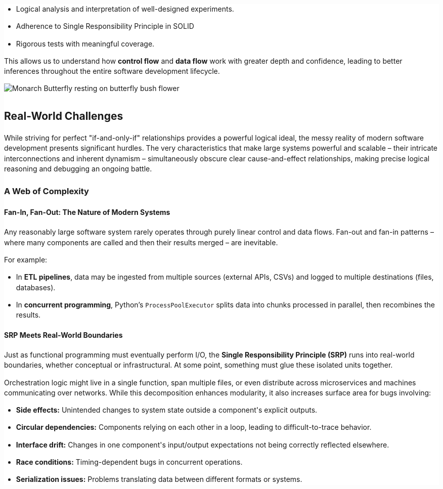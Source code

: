-   Logical analysis and interpretation of well-designed experiments.
    
-   Adherence to Single Responsibility Principle in SOLID
    
-   Rigorous tests with meaningful coverage.
    

This allows us to understand how **control flow** and **data flow** work with greater depth and confidence, leading to better inferences throughout the entire software development lifecycle.

![Monarch Butterfly resting on butterfly bush flower](https://cdn.hashnode.com/res/hashnode/image/upload/v1749062596293/9bfb566a-5e3c-4fec-ac42-326aa22532c8.jpeg)

## Real-World Challenges

While striving for perfect "if-and-only-if" relationships provides a powerful logical ideal, the messy reality of modern software development presents significant hurdles. The very characteristics that make large systems powerful and scalable – their intricate interconnections and inherent dynamism – simultaneously obscure clear cause-and-effect relationships, making precise logical reasoning and debugging an ongoing battle.

### A Web of Complexity

#### Fan-In, Fan-Out: The Nature of Modern Systems

Any reasonably large software system rarely operates through purely linear control and data flows. Fan-out and fan-in patterns – where many components are called and then their results merged – are inevitable.

For example:

-   In **ETL pipelines**, data may be ingested from multiple sources (external APIs, CSVs) and logged to multiple destinations (files, databases).
    
-   In **concurrent programming**, Python’s `ProcessPoolExecutor` splits data into chunks processed in parallel, then recombines the results.
    

#### SRP Meets Real-World Boundaries

Just as functional programming must eventually perform I/O, the **Single Responsibility Principle (SRP)** runs into real-world boundaries, whether conceptual or infrastructural. At some point, something must glue these isolated units together.

Orchestration logic might live in a single function, span multiple files, or even distribute across microservices and machines communicating over networks. While this decomposition enhances modularity, it also increases surface area for bugs involving:

-   **Side effects:** Unintended changes to system state outside a component's explicit outputs.
    
-   **Circular dependencies:** Components relying on each other in a loop, leading to difficult-to-trace behavior.
    
-   **Interface drift:** Changes in one component's input/output expectations not being correctly reflected elsewhere.
    
-   **Race conditions:** Timing-dependent bugs in concurrent operations.
    
-   **Serialization issues:** Problems translating data between different formats or systems.
    